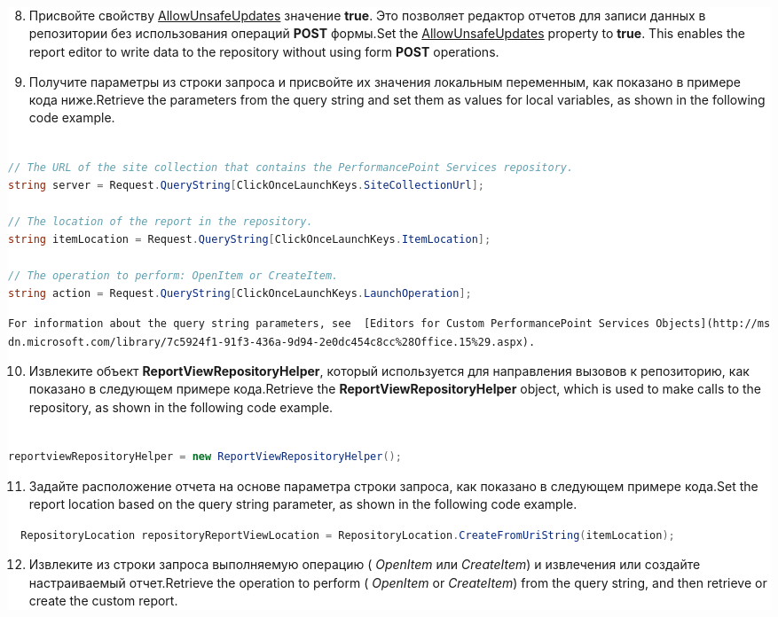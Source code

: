   
8. <span data-ttu-id="86b9d-p114">Присвойте свойству  [AllowUnsafeUpdates](https://msdn.microsoft.com/library/Microsoft.PerformancePoint.Scorecards.ServerCommon.ServerUtils.AllowUnsafeUpdates.aspx) значение **true**. Это позволяет редактор отчетов для записи данных в репозитории без использования операций **POST** формы.</span><span class="sxs-lookup"><span data-stu-id="86b9d-p114">Set the  [AllowUnsafeUpdates](https://msdn.microsoft.com/library/Microsoft.PerformancePoint.Scorecards.ServerCommon.ServerUtils.AllowUnsafeUpdates.aspx) property to **true**. This enables the report editor to write data to the repository without using form **POST** operations.</span></span>
    
  
9. <span data-ttu-id="86b9d-155">Получите параметры из строки запроса и присвойте их значения локальным переменным, как показано в примере кода ниже.</span><span class="sxs-lookup"><span data-stu-id="86b9d-155">Retrieve the parameters from the query string and set them as values for local variables, as shown in the following code example.</span></span>
    
```cs
  
// The URL of the site collection that contains the PerformancePoint Services repository.
string server = Request.QueryString[ClickOnceLaunchKeys.SiteCollectionUrl];

// The location of the report in the repository.
string itemLocation = Request.QueryString[ClickOnceLaunchKeys.ItemLocation];

// The operation to perform: OpenItem or CreateItem.
string action = Request.QueryString[ClickOnceLaunchKeys.LaunchOperation];
```


    For information about the query string parameters, see  [Editors for Custom PerformancePoint Services Objects](http://msdn.microsoft.com/library/7c5924f1-91f3-436a-9d94-2e0dc454c8cc%28Office.15%29.aspx).
    
  
10. <span data-ttu-id="86b9d-156">Извлеките объект **ReportViewRepositoryHelper**, который используется для направления вызовов к репозиторию, как показано в следующем примере кода.</span><span class="sxs-lookup"><span data-stu-id="86b9d-156">Retrieve the **ReportViewRepositoryHelper** object, which is used to make calls to the repository, as shown in the following code example.</span></span>
    
```cs
  
reportviewRepositoryHelper = new ReportViewRepositoryHelper();
```

11. <span data-ttu-id="86b9d-157">Задайте расположение отчета на основе параметра строки запроса, как показано в следующем примере кода.</span><span class="sxs-lookup"><span data-stu-id="86b9d-157">Set the report location based on the query string parameter, as shown in the following code example.</span></span>
    
```cs
  RepositoryLocation repositoryReportViewLocation = RepositoryLocation.CreateFromUriString(itemLocation);
```

12. <span data-ttu-id="86b9d-158">Извлеките из строки запроса выполняемую операцию ( _OpenItem_ или _CreateItem_) и извлечения или создайте настраиваемый отчет.</span><span class="sxs-lookup"><span data-stu-id="86b9d-158">Retrieve the operation to perform ( _OpenItem_ or _CreateItem_) from the query string, and then retrieve or create the custom report.</span></span>
    